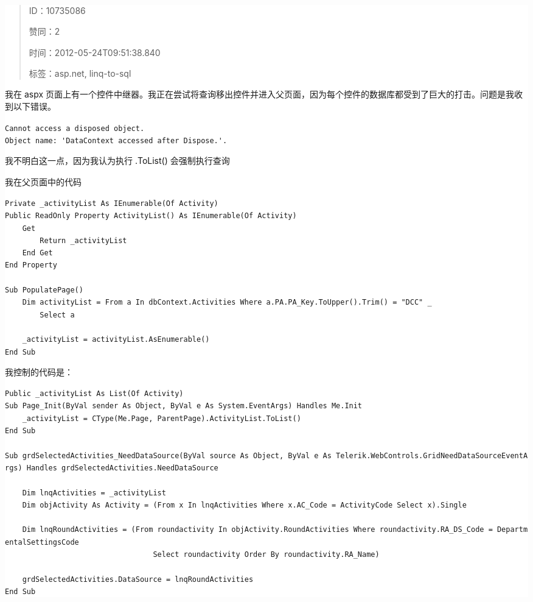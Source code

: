 > ID：10735086
> 
> 赞同：2
> 
> 时间：2012-05-24T09:51:38.840
> 
> 标签：asp.net, linq-to-sql

我在 aspx 页面上有一个控件中继器。我正在尝试将查询移出控件并进入父页面，因为每个控件的数据库都受到了巨大的打击。问题是我收到以下错误。

```
Cannot access a disposed object.
Object name: 'DataContext accessed after Dispose.'. 
```

我不明白这一点，因为我认为执行 .ToList() 会强制执行查询

我在父页面中的代码

```
Private _activityList As IEnumerable(Of Activity)
Public ReadOnly Property ActivityList() As IEnumerable(Of Activity)
    Get
        Return _activityList
    End Get
End Property

Sub PopulatePage()
    Dim activityList = From a In dbContext.Activities Where a.PA.PA_Key.ToUpper().Trim() = "DCC" _
        Select a

    _activityList = activityList.AsEnumerable()
End Sub 
```

我控制的代码是：

```
Public _activityList As List(Of Activity)
Sub Page_Init(ByVal sender As Object, ByVal e As System.EventArgs) Handles Me.Init
    _activityList = CType(Me.Page, ParentPage).ActivityList.ToList()
End Sub

Sub grdSelectedActivities_NeedDataSource(ByVal source As Object, ByVal e As Telerik.WebControls.GridNeedDataSourceEventArgs) Handles grdSelectedActivities.NeedDataSource

    Dim lnqActivities = _activityList
    Dim objActivity As Activity = (From x In lnqActivities Where x.AC_Code = ActivityCode Select x).Single

    Dim lnqRoundActivities = (From roundactivity In objActivity.RoundActivities Where roundactivity.RA_DS_Code = DepartmentalSettingsCode 
                                  Select roundactivity Order By roundactivity.RA_Name)

    grdSelectedActivities.DataSource = lnqRoundActivities
End Sub 
```
